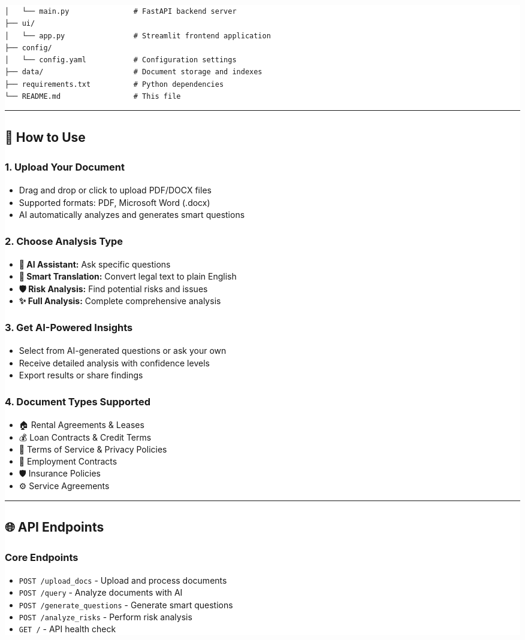 ```
│   └── main.py               # FastAPI backend server
├── ui/
│   └── app.py                # Streamlit frontend application
├── config/
│   └── config.yaml           # Configuration settings
├── data/                     # Document storage and indexes
├── requirements.txt          # Python dependencies
└── README.md                 # This file
```

---

## 🎯 How to Use

### 1. **Upload Your Document**
- Drag and drop or click to upload PDF/DOCX files
- Supported formats: PDF, Microsoft Word (.docx)
- AI automatically analyzes and generates smart questions

### 2. **Choose Analysis Type**
- **🤖 AI Assistant:** Ask specific questions
- **📝 Smart Translation:** Convert legal text to plain English
- **🛡️ Risk Analysis:** Find potential risks and issues
- **✨ Full Analysis:** Complete comprehensive analysis

### 3. **Get AI-Powered Insights**
- Select from AI-generated questions or ask your own
- Receive detailed analysis with confidence levels
- Export results or share findings

### 4. **Document Types Supported**
- 🏠 Rental Agreements & Leases
- 💰 Loan Contracts & Credit Terms
- 📱 Terms of Service & Privacy Policies
- 💼 Employment Contracts
- 🛡️ Insurance Policies
- ⚙️ Service Agreements

---

## 🌐 API Endpoints

### Core Endpoints
- `POST /upload_docs` - Upload and process documents
- `POST /query` - Analyze documents with AI
- `POST /generate_questions` - Generate smart questions
- `POST /analyze_risks` - Perform risk analysis
- `GET /` - API health check
